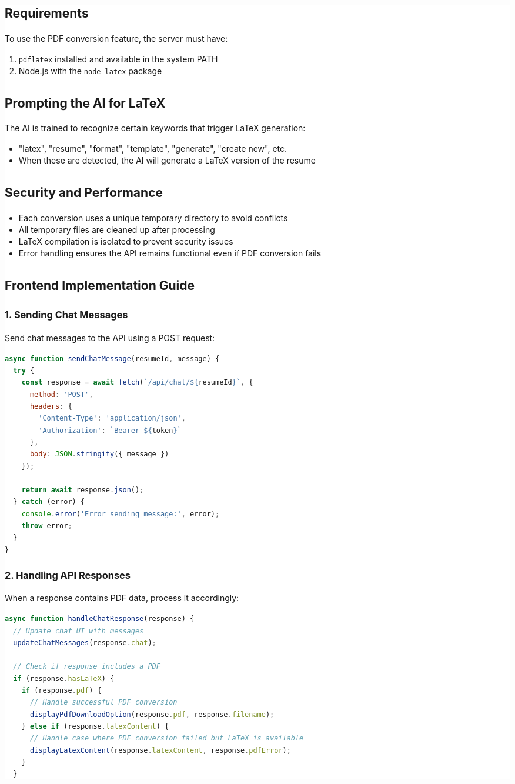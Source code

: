 ## Requirements

To use the PDF conversion feature, the server must have:
1. `pdflatex` installed and available in the system PATH
2. Node.js with the `node-latex` package

## Prompting the AI for LaTeX

The AI is trained to recognize certain keywords that trigger LaTeX generation:
- "latex", "resume", "format", "template", "generate", "create new", etc.
- When these are detected, the AI will generate a LaTeX version of the resume

## Security and Performance

- Each conversion uses a unique temporary directory to avoid conflicts
- All temporary files are cleaned up after processing
- LaTeX compilation is isolated to prevent security issues
- Error handling ensures the API remains functional even if PDF conversion fails

## Frontend Implementation Guide

### 1. Sending Chat Messages

Send chat messages to the API using a POST request:

```javascript
async function sendChatMessage(resumeId, message) {
  try {
    const response = await fetch(`/api/chat/${resumeId}`, {
      method: 'POST',
      headers: {
        'Content-Type': 'application/json',
        'Authorization': `Bearer ${token}`
      },
      body: JSON.stringify({ message })
    });
    
    return await response.json();
  } catch (error) {
    console.error('Error sending message:', error);
    throw error;
  }
}
```

### 2. Handling API Responses

When a response contains PDF data, process it accordingly:

```javascript
async function handleChatResponse(response) {
  // Update chat UI with messages
  updateChatMessages(response.chat);
  
  // Check if response includes a PDF
  if (response.hasLaTeX) {
    if (response.pdf) {
      // Handle successful PDF conversion
      displayPdfDownloadOption(response.pdf, response.filename);
    } else if (response.latexContent) {
      // Handle case where PDF conversion failed but LaTeX is available
      displayLatexContent(response.latexContent, response.pdfError);
    }
  }
```